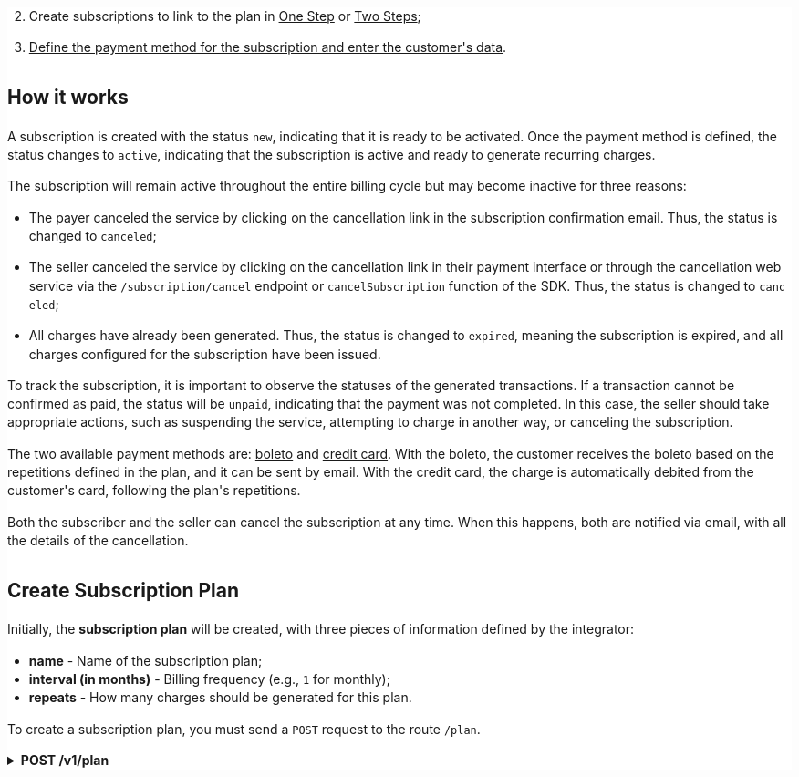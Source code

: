 2. Create subscriptions to link to the plan in [One Step](#create-subscriptions-to-link-to-the-plan-in-one-step) or [Two Steps](#create-subscriptions-to-link-to-the-plan-in-two-steps);
   
3. [Define the payment method for the subscription and enter the customer's data](#define-the-payment-method-for-the-subscription-and-enter-the-customer's-data).


## How it works

A subscription is created with the status <code>new</code>, indicating that it is ready to be activated. Once the payment method is defined, the status changes to <code>active</code>, indicating that the subscription is active and ready to generate recurring charges.

The subscription will remain active throughout the entire billing cycle but may become inactive for three reasons:

- The payer canceled the service by clicking on the cancellation link in the subscription confirmation email. Thus, the status is changed to <code>canceled</code>;

- The seller canceled the service by clicking on the cancellation link in their payment interface or through the cancellation web service via the <code>/subscription/cancel</code> endpoint or <code>cancelSubscription</code> function of the SDK. Thus, the status is changed to <code>canceled</code>;

- All charges have already been generated. Thus, the status is changed to <code>expired</code>, meaning the subscription is expired, and all charges configured for the subscription have been issued.

To track the subscription, it is important to observe the statuses of the generated transactions. If a transaction cannot be confirmed as paid, the status will be <code>unpaid</code>, indicating that the payment was not completed. In this case, the seller should take appropriate actions, such as suspending the service, attempting to charge in another way, or canceling the subscription.

The two available payment methods are: <a href="/en/docs/api-cobrancas/boleto" target="_blank">boleto</a> and <a href="/en/docs/api-cobrancas/cartao" target="_blank">credit card</a>. With the boleto, the customer receives the boleto based on the repetitions defined in the plan, and it can be sent by email. With the credit card, the charge is automatically debited from the customer's card, following the plan's repetitions.

Both the subscriber and the seller can cancel the subscription at any time. When this happens, both are notified via email, with all the details of the cancellation.


## Create Subscription Plan

Initially, the **subscription plan** will be created, with three pieces of information defined by the integrator:

- <b>name</b> - Name of the subscription plan;
- <b>interval (in months)</b> - Billing frequency (e.g., <code>1</code> for monthly);
- <b>repeats</b> - How many charges should be generated for this plan.

To create a subscription plan, you must send a <code>POST</code> request to the route <code>/plan</code>.



<div className="post">
<details className="col-100"><summary>
    <b><HighlightPost>POST</HighlightPost> /v1/plan</b>
  </summary></details>
